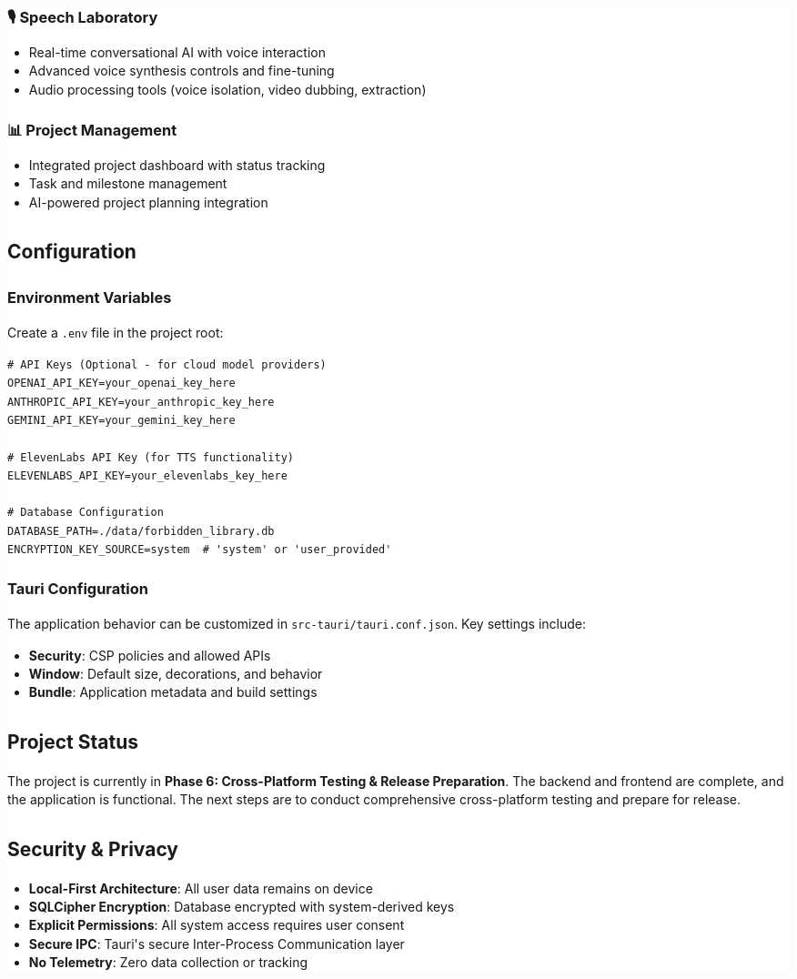 ### 🎙️ Speech Laboratory

- Real-time conversational AI with voice interaction
- Advanced voice synthesis controls and fine-tuning
- Audio processing tools (voice isolation, video dubbing, extraction)

### 📊 Project Management

- Integrated project dashboard with status tracking
- Task and milestone management
- AI-powered project planning integration

## Configuration

### Environment Variables

Create a `.env` file in the project root:

```env
# API Keys (Optional - for cloud model providers)
OPENAI_API_KEY=your_openai_key_here
ANTHROPIC_API_KEY=your_anthropic_key_here
GEMINI_API_KEY=your_gemini_key_here

# ElevenLabs API Key (for TTS functionality)
ELEVENLABS_API_KEY=your_elevenlabs_key_here

# Database Configuration
DATABASE_PATH=./data/forbidden_library.db
ENCRYPTION_KEY_SOURCE=system  # 'system' or 'user_provided'
```

### Tauri Configuration

The application behavior can be customized in `src-tauri/tauri.conf.json`. Key settings include:

- **Security**: CSP policies and allowed APIs
- **Window**: Default size, decorations, and behavior
- **Bundle**: Application metadata and build settings

## Project Status

The project is currently in **Phase 6: Cross-Platform Testing & Release Preparation**. The backend and frontend are complete, and the application is functional. The next steps are to conduct comprehensive cross-platform testing and prepare for release.

## Security & Privacy

- **Local-First Architecture**: All user data remains on device
- **SQLCipher Encryption**: Database encrypted with system-derived keys
- **Explicit Permissions**: All system access requires user consent
- **Secure IPC**: Tauri's secure Inter-Process Communication layer
- **No Telemetry**: Zero data collection or tracking
